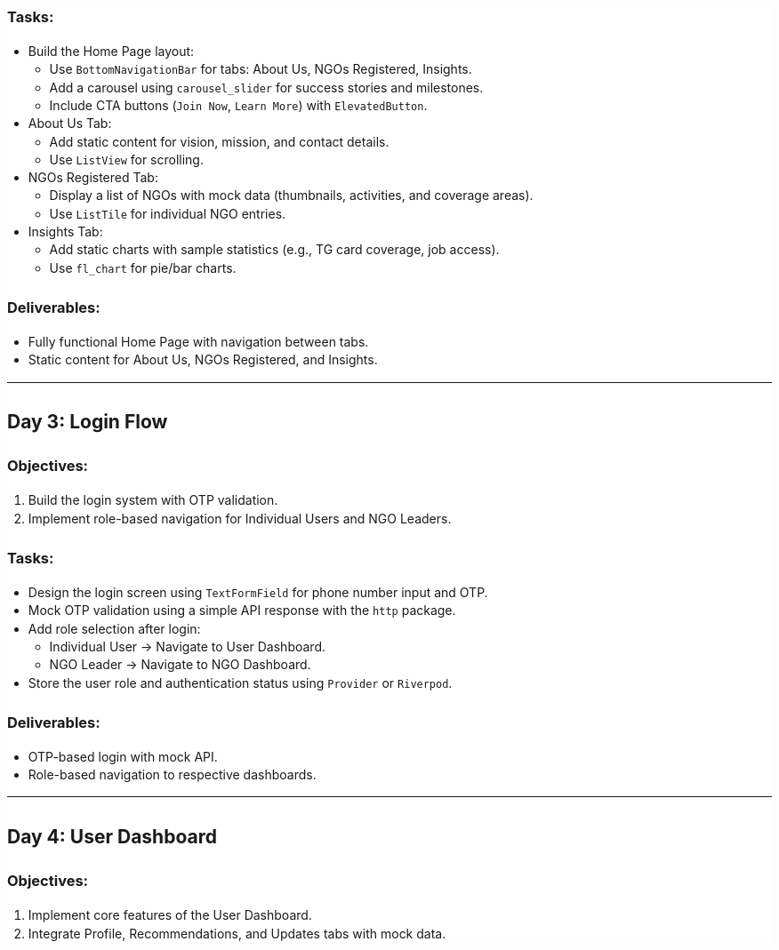 ### **Tasks:**

- Build the Home Page layout:
  - Use `BottomNavigationBar` for tabs: About Us, NGOs Registered, Insights.
  - Add a carousel using `carousel_slider` for success stories and milestones.
  - Include CTA buttons (`Join Now`, `Learn More`) with `ElevatedButton`.
- About Us Tab:
  - Add static content for vision, mission, and contact details.
  - Use `ListView` for scrolling.
- NGOs Registered Tab:
  - Display a list of NGOs with mock data (thumbnails, activities, and coverage areas).
  - Use `ListTile` for individual NGO entries.
- Insights Tab:
  - Add static charts with sample statistics (e.g., TG card coverage, job access).
  - Use `fl_chart` for pie/bar charts.

### **Deliverables:**

- Fully functional Home Page with navigation between tabs.
- Static content for About Us, NGOs Registered, and Insights.

---

## **Day 3: Login Flow**

### **Objectives:**

1. Build the login system with OTP validation.
2. Implement role-based navigation for Individual Users and NGO Leaders.

### **Tasks:**

- Design the login screen using `TextFormField` for phone number input and OTP.
- Mock OTP validation using a simple API response with the `http` package.
- Add role selection after login:
  - Individual User → Navigate to User Dashboard.
  - NGO Leader → Navigate to NGO Dashboard.
- Store the user role and authentication status using `Provider` or `Riverpod`.

### **Deliverables:**

- OTP-based login with mock API.
- Role-based navigation to respective dashboards.

---

## **Day 4: User Dashboard**

### **Objectives:**

1. Implement core features of the User Dashboard.
2. Integrate Profile, Recommendations, and Updates tabs with mock data.
